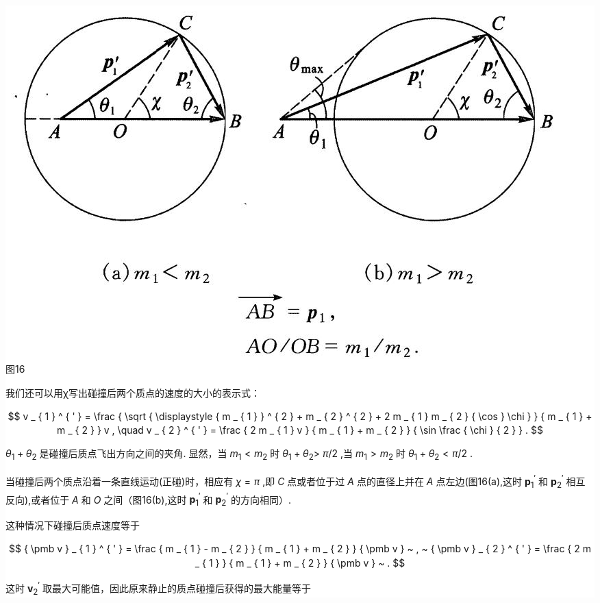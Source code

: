 ![](images/65d4169298fd6e7921934f1938c21e16660c1ab384d47cbccb4fa141aa87cbfb.jpg)  
图16

我们还可以用χ写出碰撞后两个质点的速度的大小的表示式：

$$
v _ { 1 } ^ { ' } = \frac { \sqrt { \displaystyle { m _ { 1 } } ^ { 2 } + m _ { 2 } ^ { 2 } + 2 m _ { 1 } m _ { 2 } { \cos } \chi } } { m _ { 1 } + m _ { 2 } } v , \quad v _ { 2 } ^ { ' } = \frac { 2 m _ { 1 } v } { m _ { 1 } + m _ { 2 } } { \sin \frac { \chi } { 2 } } .
$$

$\theta _ { 1 } + \theta _ { 2 }$ 是碰撞后质点飞出方向之间的夹角. 显然，当 $m _ { 1 } < m _ { 2 }$ 时 $\theta _ { 1 } + \theta _ { 2 } >$ $\pi / 2$ ,当 $m _ { 1 } > m _ { 2 }$ 时 $\theta _ { 1 } + \theta _ { 2 } { < } \pi / 2$ .

当碰撞后两个质点沿着一条直线运动(正碰)时，相应有 $\chi = \pi$ ,即 $C$ 点或者位于过 $A$ 点的直径上并在 $A$ 点左边(图16(a),这时 ${ \pmb p } _ { 1 } ^ { \prime }$ 和 ${ \pmb p } _ { 2 } ^ { \prime }$ 相互反向),或者位于 $A$ 和 $O$ 之间（图16(b),这时 ${ \pmb p } _ { 1 } ^ { \prime }$ 和 ${ \pmb p } _ { 2 } ^ { \prime }$ 的方向相同）.

这种情况下碰撞后质点速度等于

$$
{ \pmb v } _ { 1 } ^ { ' } = \frac { m _ { 1 } - m _ { 2 } } { m _ { 1 } + m _ { 2 } } { \pmb v } ~ , ~ { \pmb v } _ { 2 } ^ { ' } = \frac { 2 m _ { 1 } } { m _ { 1 } + m _ { 2 } } { \pmb v } ~ .
$$

这时 ${ \pmb v } _ { 2 } ^ { \prime }$ 取最大可能值，因此原来静止的质点碰撞后获得的最大能量等于
